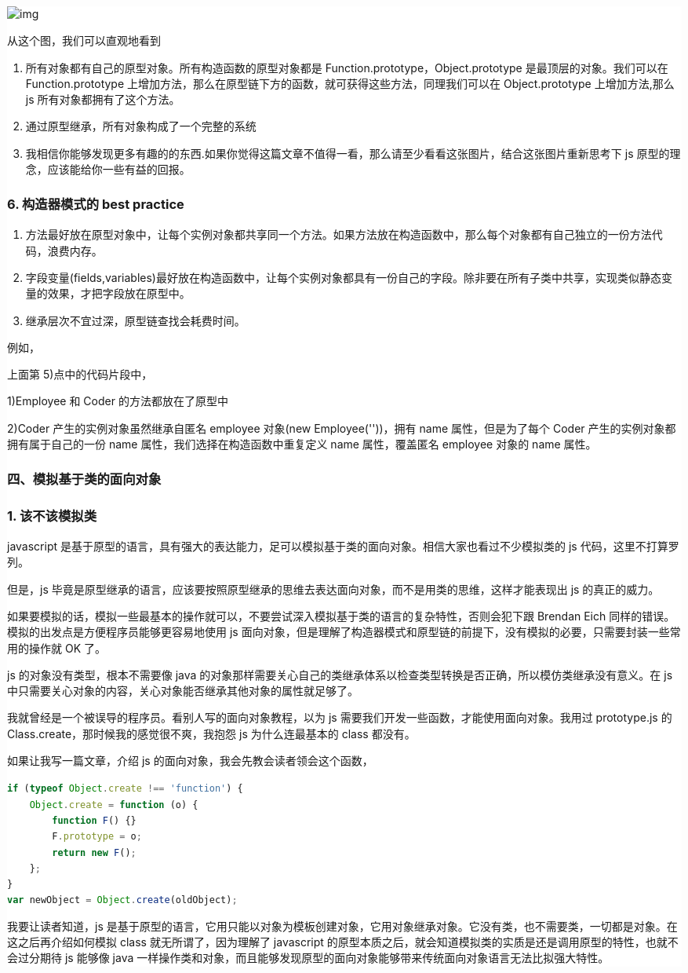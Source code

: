 ![img](./jsObjectBaseOnPrototype.assets/extend.png)

从这个图，我们可以直观地看到

1.  所有对象都有自己的原型对象。所有构造函数的原型对象都是 Function.prototype，Object.prototype 是最顶层的对象。我们可以在 Function.prototype 上增加方法，那么在原型链下方的函数，就可获得这些方法，同理我们可以在 Object.prototype 上增加方法,那么 js 所有对象都拥有了这个方法。

2.  通过原型继承，所有对象构成了一个完整的系统

3.  我相信你能够发现更多有趣的的东西.如果你觉得这篇文章不值得一看，那么请至少看看这张图片，结合这张图片重新思考下 js 原型的理念，应该能给你一些有益的回报。

### 6. 构造器模式的 best practice

1.  方法最好放在原型对象中，让每个实例对象都共享同一个方法。如果方法放在构造函数中，那么每个对象都有自己独立的一份方法代码，浪费内存。

2.  字段变量(fields,variables)最好放在构造函数中，让每个实例对象都具有一份自己的字段。除非要在所有子类中共享，实现类似静态变量的效果，才把字段放在原型中。

3.  继承层次不宜过深，原型链查找会耗费时间。

例如，

上面第 5)点中的代码片段中，

1)Employee 和 Coder 的方法都放在了原型中

2)Coder 产生的实例对象虽然继承自匿名 employee 对象(new Employee(''))，拥有 name 属性，但是为了每个 Coder 产生的实例对象都拥有属于自己的一份 name 属性，我们选择在构造函数中重复定义 name 属性，覆盖匿名 employee 对象的 name 属性。

### 四、模拟基于类的面向对象

### 1. 该不该模拟类

javascript 是基于原型的语言，具有强大的表达能力，足可以模拟基于类的面向对象。相信大家也看过不少模拟类的 js 代码，这里不打算罗列。

但是，js 毕竟是原型继承的语言，应该要按照原型继承的思维去表达面向对象，而不是用类的思维，这样才能表现出 js 的真正的威力。

如果要模拟的话，模拟一些最基本的操作就可以，不要尝试深入模拟基于类的语言的复杂特性，否则会犯下跟 Brendan Eich 同样的错误。模拟的出发点是方便程序员能够更容易地使用 js 面向对象，但是理解了构造器模式和原型链的前提下，没有模拟的必要，只需要封装一些常用的操作就 OK 了。

js 的对象没有类型，根本不需要像 java 的对象那样需要关心自己的类继承体系以检查类型转换是否正确，所以模仿类继承没有意义。在 js 中只需要关心对象的内容，关心对象能否继承其他对象的属性就足够了。

我就曾经是一个被误导的程序员。看别人写的面向对象教程，以为 js 需要我们开发一些函数，才能使用面向对象。我用过 prototype.js 的 Class.create，那时候我的感觉很不爽，我抱怨 js 为什么连最基本的 class 都没有。

如果让我写一篇文章，介绍 js 的面向对象，我会先教会读者领会这个函数，

```js
if (typeof Object.create !== 'function') {
    Object.create = function (o) {
        function F() {}
        F.prototype = o;
        return new F();
    };
}
var newObject = Object.create(oldObject);
```

我要让读者知道，js 是基于原型的语言，它用只能以对象为模板创建对象，它用对象继承对象。它没有类，也不需要类，一切都是对象。在这之后再介绍如何模拟 class 就无所谓了，因为理解了 javascript 的原型本质之后，就会知道模拟类的实质是还是调用原型的特性，也就不会过分期待 js 能够像 java 一样操作类和对象，而且能够发现原型的面向对象能够带来传统面向对象语言无法比拟强大特性。
